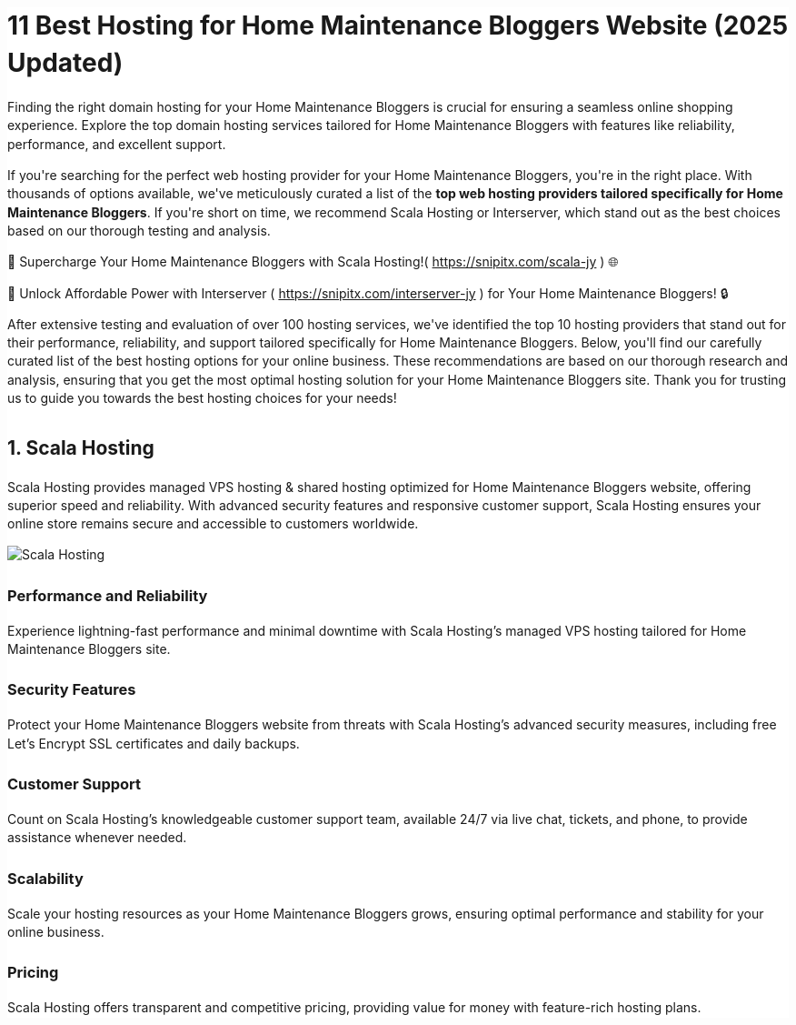 # 11 Best Hosting for Home Maintenance Bloggers Website (2025 Updated)

Finding the right domain hosting for your Home Maintenance Bloggers is crucial for ensuring a seamless online shopping experience. Explore the top domain hosting services tailored for Home Maintenance Bloggers with features like reliability, performance, and excellent support.

If you're searching for the perfect web hosting provider for your Home Maintenance Bloggers, you're in the right place. With thousands of options available, we've meticulously curated a list of the **top web hosting providers tailored specifically for Home Maintenance Bloggers**. If you're short on time, we recommend Scala Hosting or Interserver, which stand out as the best choices based on our thorough testing and analysis.

🚀 Supercharge Your Home Maintenance Bloggers with Scala Hosting!( https://snipitx.com/scala-jy ) 🌐 

💸 Unlock Affordable Power with Interserver ( https://snipitx.com/interserver-jy ) for Your Home Maintenance Bloggers! 🔒

After extensive testing and evaluation of over 100 hosting services, we've identified the top 10 hosting providers that stand out for their performance, reliability, and support tailored specifically for Home Maintenance Bloggers. Below, you'll find our carefully curated list of the best hosting options for your online business. These recommendations are based on our thorough research and analysis, ensuring that you get the most optimal hosting solution for your Home Maintenance Bloggers site. Thank you for trusting us to guide you towards the best hosting choices for your needs!

## 1. Scala Hosting

Scala Hosting provides managed VPS hosting & shared hosting optimized for Home Maintenance Bloggers website, offering superior speed and reliability. With advanced security features and responsive customer support, Scala Hosting ensures your online store remains secure and accessible to customers worldwide.

![Scala Hosting](https://i.imgur.com/uJ5JIK3.png "Scala Web Hosting")

### Performance and Reliability
Experience lightning-fast performance and minimal downtime with Scala Hosting’s managed VPS hosting tailored for Home Maintenance Bloggers site.

### Security Features
Protect your Home Maintenance Bloggers website from threats with Scala Hosting’s advanced security measures, including free Let’s Encrypt SSL certificates and daily backups.

### Customer Support
Count on Scala Hosting’s knowledgeable customer support team, available 24/7 via live chat, tickets, and phone, to provide assistance whenever needed.

### Scalability
Scale your hosting resources as your Home Maintenance Bloggers grows, ensuring optimal performance and stability for your online business.

### Pricing
Scala Hosting offers transparent and competitive pricing, providing value for money with feature-rich hosting plans.
